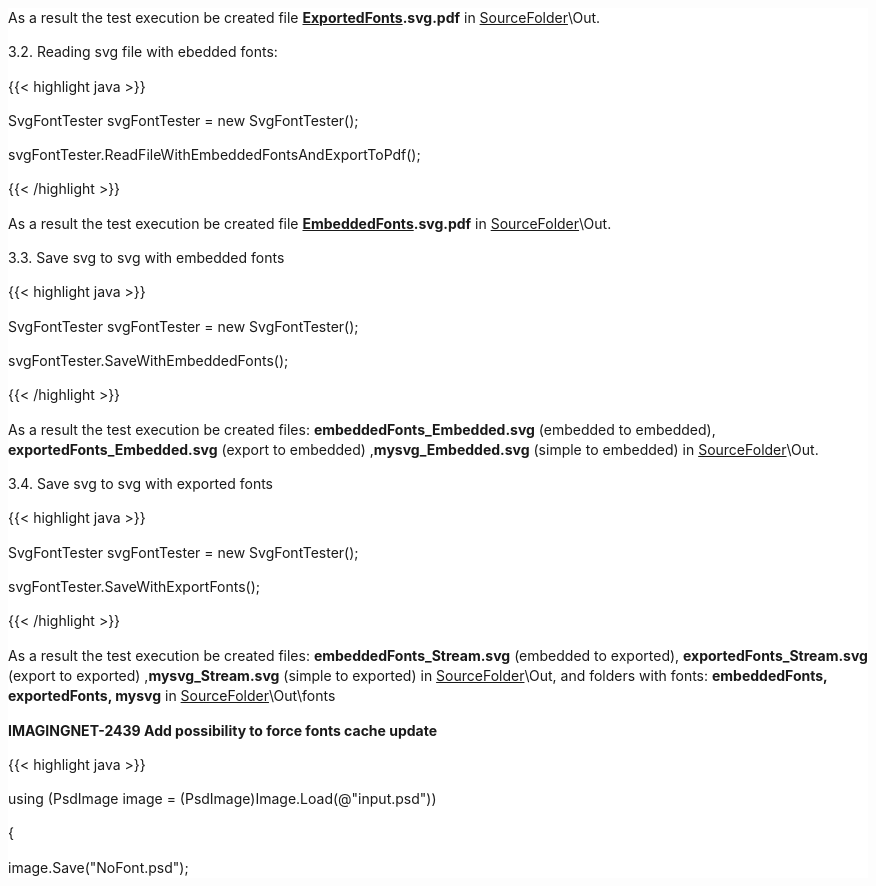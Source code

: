 As a result the test execution be created file [**ExportedFonts**](https://docs.aspose.com/pages/createpage.action?spaceKey=imagingnet&title=ExportedFonts&linkCreation=true&fromPageId=54133163)**.svg.pdf** in [SourceFolder](https://docs.aspose.com/pages/createpage.action?spaceKey=imagingnet&title=SourceFolder&linkCreation=true&fromPageId=54133163)\Out.

3.2. Reading svg file with ebedded fonts:

{{< highlight java >}}

 SvgFontTester svgFontTester = new SvgFontTester();

svgFontTester.ReadFileWithEmbeddedFontsAndExportToPdf();

{{< /highlight >}}

As a result the test execution be created file [**EmbeddedFonts**](https://docs.aspose.com/pages/createpage.action?spaceKey=imagingnet&title=EmbeddedFonts&linkCreation=true&fromPageId=54133163)**.svg.pdf** in [SourceFolder](https://docs.aspose.com/pages/createpage.action?spaceKey=imagingnet&title=SourceFolder&linkCreation=true&fromPageId=54133163)\Out.

3.3. Save svg to svg with embedded fonts

{{< highlight java >}}

 SvgFontTester svgFontTester = new SvgFontTester();

svgFontTester.SaveWithEmbeddedFonts();

{{< /highlight >}}

As a result the test execution be created files: **embeddedFonts_Embedded.svg** (embedded to embedded), **exportedFonts_Embedded.svg** (export to embedded) ,**mysvg_Embedded.svg** (simple to embedded) in [SourceFolder](https://docs.aspose.com/pages/createpage.action?spaceKey=imagingnet&title=SourceFolder&linkCreation=true&fromPageId=54133163)\Out.

3.4. Save svg to svg with exported fonts

{{< highlight java >}}

 SvgFontTester svgFontTester = new SvgFontTester();

svgFontTester.SaveWithExportFonts();

{{< /highlight >}}

As a result the test execution be created files: **embeddedFonts_Stream.svg** (embedded to exported), **exportedFonts_Stream.svg** (export to exported) ,**mysvg_Stream.svg** (simple to exported)
in [SourceFolder](https://docs.aspose.com/pages/createpage.action?spaceKey=imagingnet&title=SourceFolder&linkCreation=true&fromPageId=54133163)\Out, and folders with fonts: **embeddedFonts, exportedFonts, mysvg** in [SourceFolder](https://docs.aspose.com/pages/createpage.action?spaceKey=imagingnet&title=SourceFolder&linkCreation=true&fromPageId=54133163)\Out\fonts

**IMAGINGNET-2439 Add possibility to force fonts cache update**

{{< highlight java >}}

 using (PsdImage image = (PsdImage)Image.Load(@"input.psd"))

{

image.Save("NoFont.psd");
